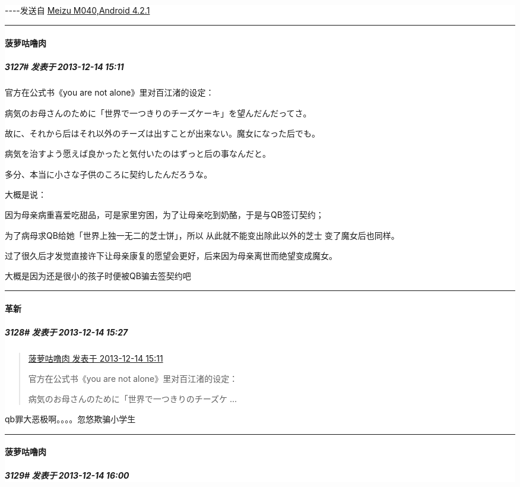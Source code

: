 
----发送自 [Meizu M040,Android 4.2.1](http://stage1.5j4m.com)







-----

####  菠萝咕噜肉  
##### 3127#       发表于 2013-12-14 15:11




官方在公式书《you are not alone》里对百江渚的设定：

病気のお母さんのために「世界で一つきりのチーズケーキ」を望んだんだってさ。 

故に、それから后はそれ以外のチーズは出すことが出来ない。魔女になった后でも。 


病気を治すよう愿えば良かったと気付いたのはずっと后の事なんだと。 

多分、本当に小さな子供のころに契约したんだろうな。


大概是说：

因为母亲病重喜爱吃甜品，可是家里穷困，为了让母亲吃到奶酪，于是与QB签订契约；

为了病母求QB给她「世界上独一无二的芝士饼」，所以 从此就不能变出除此以外的芝士 变了魔女后也同样。

过了很久后才发觉直接许下让母亲康复的愿望会更好，后来因为母亲离世而绝望变成魔女。

大概是因为还是很小的孩子时便被QB骗去签契约吧







-----

####  革新  
##### 3128#       发表于 2013-12-14 15:27



<blockquote><a href="httphttps://bbs.saraba1st.com/2b/forum.php?mod=redirect&amp;goto=findpost&amp;pid=23889318&amp;ptid=896785" target="_blank">菠萝咕噜肉 发表于 2013-12-14 15:11</a>

官方在公式书《you are not alone》里对百江渚的设定：

病気のお母さんのために「世界で一つきりのチーズケ ...</blockquote>
qb罪大恶极啊。。。。忽悠欺骗小学生







-----

####  菠萝咕噜肉  
##### 3129#       发表于 2013-12-14 16:00
